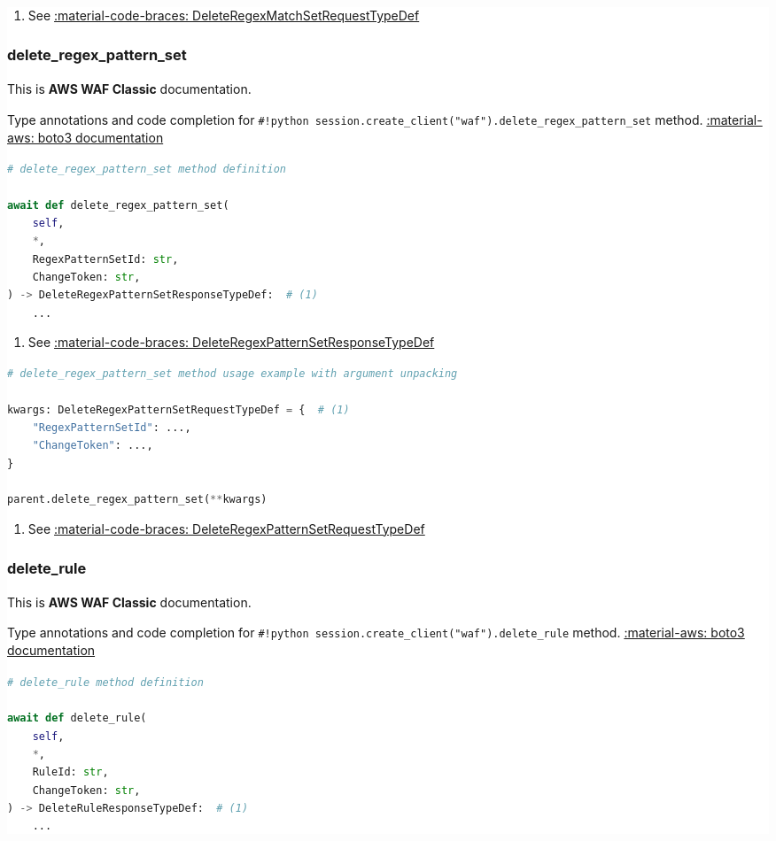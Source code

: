1. See [:material-code-braces: DeleteRegexMatchSetRequestTypeDef](./type_defs.md#deleteregexmatchsetrequesttypedef) 

### delete\_regex\_pattern\_set

This is <b>AWS WAF Classic</b> documentation.

Type annotations and code completion for `#!python session.create_client("waf").delete_regex_pattern_set` method.
[:material-aws: boto3 documentation](https://boto3.amazonaws.com/v1/documentation/api/latest/reference/services/waf/client/delete_regex_pattern_set.html)

```python
# delete_regex_pattern_set method definition

await def delete_regex_pattern_set(
    self,
    *,
    RegexPatternSetId: str,
    ChangeToken: str,
) -> DeleteRegexPatternSetResponseTypeDef:  # (1)
    ...
```

1. See [:material-code-braces: DeleteRegexPatternSetResponseTypeDef](./type_defs.md#deleteregexpatternsetresponsetypedef) 


```python
# delete_regex_pattern_set method usage example with argument unpacking

kwargs: DeleteRegexPatternSetRequestTypeDef = {  # (1)
    "RegexPatternSetId": ...,
    "ChangeToken": ...,
}

parent.delete_regex_pattern_set(**kwargs)
```

1. See [:material-code-braces: DeleteRegexPatternSetRequestTypeDef](./type_defs.md#deleteregexpatternsetrequesttypedef) 

### delete\_rule

This is <b>AWS WAF Classic</b> documentation.

Type annotations and code completion for `#!python session.create_client("waf").delete_rule` method.
[:material-aws: boto3 documentation](https://boto3.amazonaws.com/v1/documentation/api/latest/reference/services/waf/client/delete_rule.html)

```python
# delete_rule method definition

await def delete_rule(
    self,
    *,
    RuleId: str,
    ChangeToken: str,
) -> DeleteRuleResponseTypeDef:  # (1)
    ...
```
